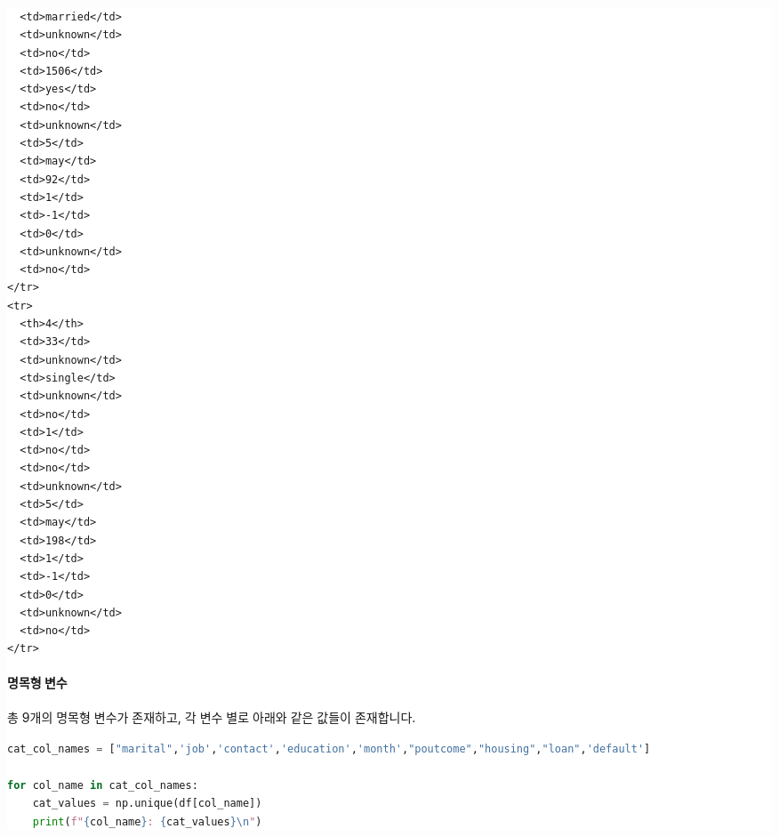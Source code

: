       <td>married</td>
      <td>unknown</td>
      <td>no</td>
      <td>1506</td>
      <td>yes</td>
      <td>no</td>
      <td>unknown</td>
      <td>5</td>
      <td>may</td>
      <td>92</td>
      <td>1</td>
      <td>-1</td>
      <td>0</td>
      <td>unknown</td>
      <td>no</td>
    </tr>
    <tr>
      <th>4</th>
      <td>33</td>
      <td>unknown</td>
      <td>single</td>
      <td>unknown</td>
      <td>no</td>
      <td>1</td>
      <td>no</td>
      <td>no</td>
      <td>unknown</td>
      <td>5</td>
      <td>may</td>
      <td>198</td>
      <td>1</td>
      <td>-1</td>
      <td>0</td>
      <td>unknown</td>
      <td>no</td>
    </tr>
  </tbody>
</table>
</div>
</div>



#### 명목형 변수

총 9개의 명목형 변수가 존재하고, 각 변수 별로 아래와 같은 값들이 존재합니다.


<div class="input_area" markdown="1">

```python
cat_col_names = ["marital",'job','contact','education','month',"poutcome","housing","loan",'default']

for col_name in cat_col_names:
    cat_values = np.unique(df[col_name])
    print(f"{col_name}: {cat_values}\n")
```
